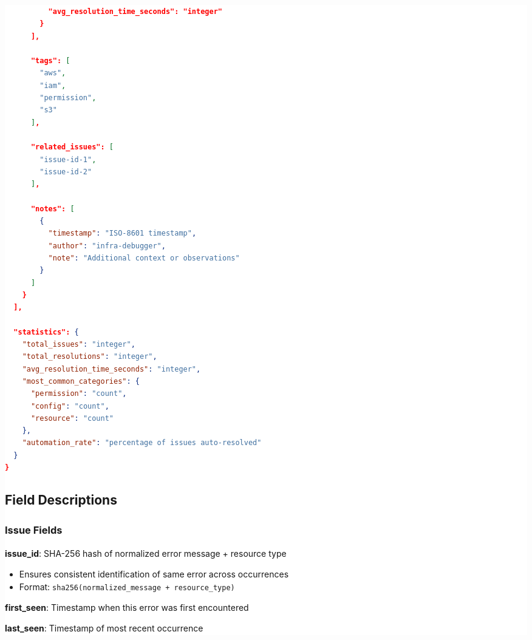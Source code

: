 ```json
          "avg_resolution_time_seconds": "integer"
        }
      ],

      "tags": [
        "aws",
        "iam",
        "permission",
        "s3"
      ],

      "related_issues": [
        "issue-id-1",
        "issue-id-2"
      ],

      "notes": [
        {
          "timestamp": "ISO-8601 timestamp",
          "author": "infra-debugger",
          "note": "Additional context or observations"
        }
      ]
    }
  ],

  "statistics": {
    "total_issues": "integer",
    "total_resolutions": "integer",
    "avg_resolution_time_seconds": "integer",
    "most_common_categories": {
      "permission": "count",
      "config": "count",
      "resource": "count"
    },
    "automation_rate": "percentage of issues auto-resolved"
  }
}
```

## Field Descriptions

### Issue Fields

**issue_id**: SHA-256 hash of normalized error message + resource type
- Ensures consistent identification of same error across occurrences
- Format: `sha256(normalized_message + resource_type)`

**first_seen**: Timestamp when this error was first encountered

**last_seen**: Timestamp of most recent occurrence
